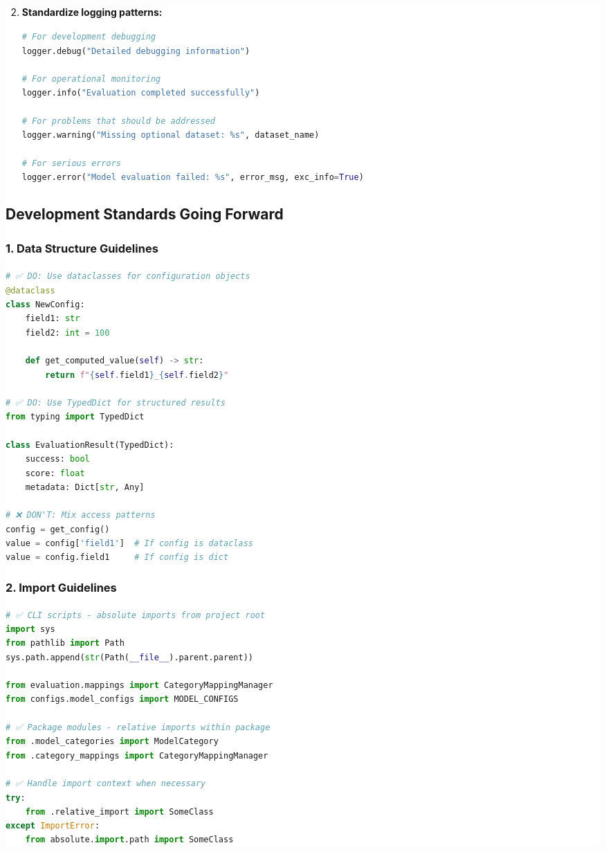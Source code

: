 2. **Standardize logging patterns:**
   ```python
   # For development debugging
   logger.debug("Detailed debugging information")
   
   # For operational monitoring
   logger.info("Evaluation completed successfully")
   
   # For problems that should be addressed
   logger.warning("Missing optional dataset: %s", dataset_name)
   
   # For serious errors
   logger.error("Model evaluation failed: %s", error_msg, exc_info=True)
   ```

## Development Standards Going Forward

### **1. Data Structure Guidelines**

```python
# ✅ DO: Use dataclasses for configuration objects
@dataclass
class NewConfig:
    field1: str
    field2: int = 100
    
    def get_computed_value(self) -> str:
        return f"{self.field1}_{self.field2}"

# ✅ DO: Use TypedDict for structured results
from typing import TypedDict

class EvaluationResult(TypedDict):
    success: bool
    score: float
    metadata: Dict[str, Any]

# ❌ DON'T: Mix access patterns
config = get_config()
value = config['field1']  # If config is dataclass
value = config.field1     # If config is dict
```

### **2. Import Guidelines**

```python
# ✅ CLI scripts - absolute imports from project root
import sys
from pathlib import Path
sys.path.append(str(Path(__file__).parent.parent))

from evaluation.mappings import CategoryMappingManager
from configs.model_configs import MODEL_CONFIGS

# ✅ Package modules - relative imports within package
from .model_categories import ModelCategory
from .category_mappings import CategoryMappingManager

# ✅ Handle import context when necessary
try:
    from .relative_import import SomeClass
except ImportError:
    from absolute.import.path import SomeClass
```
